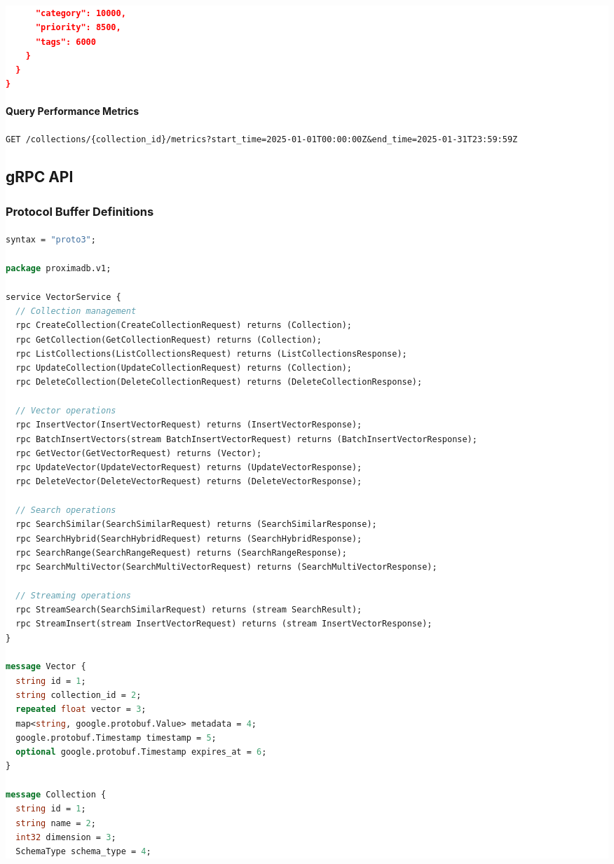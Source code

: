 ```json
      "category": 10000,
      "priority": 8500,
      "tags": 6000
    }
  }
}
```

#### Query Performance Metrics
```http
GET /collections/{collection_id}/metrics?start_time=2025-01-01T00:00:00Z&end_time=2025-01-31T23:59:59Z
```

## gRPC API

### Protocol Buffer Definitions

```protobuf
syntax = "proto3";

package proximadb.v1;

service VectorService {
  // Collection management
  rpc CreateCollection(CreateCollectionRequest) returns (Collection);
  rpc GetCollection(GetCollectionRequest) returns (Collection);
  rpc ListCollections(ListCollectionsRequest) returns (ListCollectionsResponse);
  rpc UpdateCollection(UpdateCollectionRequest) returns (Collection);
  rpc DeleteCollection(DeleteCollectionRequest) returns (DeleteCollectionResponse);
  
  // Vector operations
  rpc InsertVector(InsertVectorRequest) returns (InsertVectorResponse);
  rpc BatchInsertVectors(stream BatchInsertVectorRequest) returns (BatchInsertVectorResponse);
  rpc GetVector(GetVectorRequest) returns (Vector);
  rpc UpdateVector(UpdateVectorRequest) returns (UpdateVectorResponse);
  rpc DeleteVector(DeleteVectorRequest) returns (DeleteVectorResponse);
  
  // Search operations
  rpc SearchSimilar(SearchSimilarRequest) returns (SearchSimilarResponse);
  rpc SearchHybrid(SearchHybridRequest) returns (SearchHybridResponse);
  rpc SearchRange(SearchRangeRequest) returns (SearchRangeResponse);
  rpc SearchMultiVector(SearchMultiVectorRequest) returns (SearchMultiVectorResponse);
  
  // Streaming operations
  rpc StreamSearch(SearchSimilarRequest) returns (stream SearchResult);
  rpc StreamInsert(stream InsertVectorRequest) returns (stream InsertVectorResponse);
}

message Vector {
  string id = 1;
  string collection_id = 2;
  repeated float vector = 3;
  map<string, google.protobuf.Value> metadata = 4;
  google.protobuf.Timestamp timestamp = 5;
  optional google.protobuf.Timestamp expires_at = 6;
}

message Collection {
  string id = 1;
  string name = 2;
  int32 dimension = 3;
  SchemaType schema_type = 4;
```